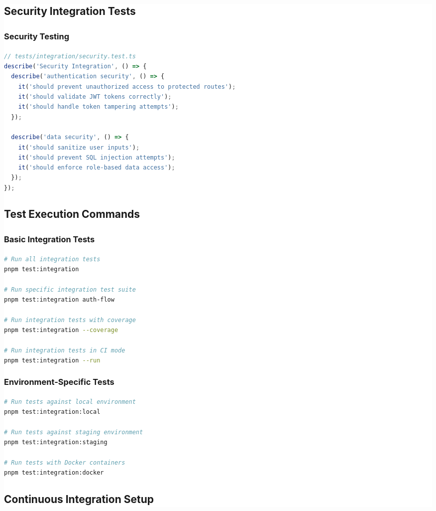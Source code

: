 ## Security Integration Tests

### Security Testing
```typescript
// tests/integration/security.test.ts
describe('Security Integration', () => {
  describe('authentication security', () => {
    it('should prevent unauthorized access to protected routes');
    it('should validate JWT tokens correctly');
    it('should handle token tampering attempts');
  });

  describe('data security', () => {
    it('should sanitize user inputs');
    it('should prevent SQL injection attempts');
    it('should enforce role-based data access');
  });
});
```

## Test Execution Commands

### Basic Integration Tests
```bash
# Run all integration tests
pnpm test:integration

# Run specific integration test suite
pnpm test:integration auth-flow

# Run integration tests with coverage
pnpm test:integration --coverage

# Run integration tests in CI mode
pnpm test:integration --run
```

### Environment-Specific Tests
```bash
# Run tests against local environment
pnpm test:integration:local

# Run tests against staging environment
pnpm test:integration:staging

# Run tests with Docker containers
pnpm test:integration:docker
```

## Continuous Integration Setup
